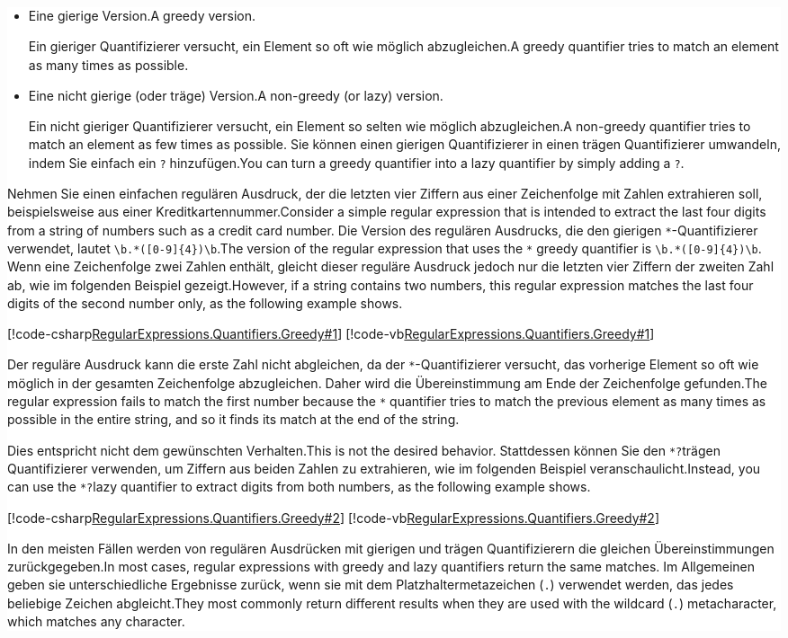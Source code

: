 - <span data-ttu-id="456a6-272">Eine gierige Version.</span><span class="sxs-lookup"><span data-stu-id="456a6-272">A greedy version.</span></span>  
  
     <span data-ttu-id="456a6-273">Ein gieriger Quantifizierer versucht, ein Element so oft wie möglich abzugleichen.</span><span class="sxs-lookup"><span data-stu-id="456a6-273">A greedy quantifier tries to match an element as many times as possible.</span></span>  
  
- <span data-ttu-id="456a6-274">Eine nicht gierige (oder träge) Version.</span><span class="sxs-lookup"><span data-stu-id="456a6-274">A non-greedy (or lazy) version.</span></span>  
  
     <span data-ttu-id="456a6-275">Ein nicht gieriger Quantifizierer versucht, ein Element so selten wie möglich abzugleichen.</span><span class="sxs-lookup"><span data-stu-id="456a6-275">A non-greedy quantifier tries to match an element as few times as possible.</span></span> <span data-ttu-id="456a6-276">Sie können einen gierigen Quantifizierer in einen trägen Quantifizierer umwandeln, indem Sie einfach ein `?` hinzufügen.</span><span class="sxs-lookup"><span data-stu-id="456a6-276">You can turn a greedy quantifier into a lazy quantifier by simply adding a `?`.</span></span>  
  
 <span data-ttu-id="456a6-277">Nehmen Sie einen einfachen regulären Ausdruck, der die letzten vier Ziffern aus einer Zeichenfolge mit Zahlen extrahieren soll, beispielsweise aus einer Kreditkartennummer.</span><span class="sxs-lookup"><span data-stu-id="456a6-277">Consider a simple regular expression that is intended to extract the last four digits from a string of numbers such as a credit card number.</span></span> <span data-ttu-id="456a6-278">Die Version des regulären Ausdrucks, die den gierigen `*`-Quantifizierer verwendet, lautet `\b.*([0-9]{4})\b`.</span><span class="sxs-lookup"><span data-stu-id="456a6-278">The version of the regular expression that uses the `*` greedy quantifier is `\b.*([0-9]{4})\b`.</span></span> <span data-ttu-id="456a6-279">Wenn eine Zeichenfolge zwei Zahlen enthält, gleicht dieser reguläre Ausdruck jedoch nur die letzten vier Ziffern der zweiten Zahl ab, wie im folgenden Beispiel gezeigt.</span><span class="sxs-lookup"><span data-stu-id="456a6-279">However, if a string contains two numbers, this regular expression matches the last four digits of the second number only, as the following example shows.</span></span>  
  
 [!code-csharp[RegularExpressions.Quantifiers.Greedy#1](../../../samples/snippets/csharp/VS_Snippets_CLR/RegularExpressions.Quantifiers.Greedy/cs/Greedy.cs#1)]
 [!code-vb[RegularExpressions.Quantifiers.Greedy#1](../../../samples/snippets/visualbasic/VS_Snippets_CLR/RegularExpressions.Quantifiers.Greedy/vb/Greedy.vb#1)]  
  
 <span data-ttu-id="456a6-280">Der reguläre Ausdruck kann die erste Zahl nicht abgleichen, da der `*`-Quantifizierer versucht, das vorherige Element so oft wie möglich in der gesamten Zeichenfolge abzugleichen. Daher wird die Übereinstimmung am Ende der Zeichenfolge gefunden.</span><span class="sxs-lookup"><span data-stu-id="456a6-280">The regular expression fails to match the first number because the `*` quantifier tries to match the previous element as many times as possible in the entire string, and so it finds its match at the end of the string.</span></span>  
  
 <span data-ttu-id="456a6-281">Dies entspricht nicht dem gewünschten Verhalten.</span><span class="sxs-lookup"><span data-stu-id="456a6-281">This is not the desired behavior.</span></span> <span data-ttu-id="456a6-282">Stattdessen können Sie den `*?`trägen Quantifizierer verwenden, um Ziffern aus beiden Zahlen zu extrahieren, wie im folgenden Beispiel veranschaulicht.</span><span class="sxs-lookup"><span data-stu-id="456a6-282">Instead, you can use the `*?`lazy quantifier to extract digits from both numbers, as the following example shows.</span></span>  
  
 [!code-csharp[RegularExpressions.Quantifiers.Greedy#2](../../../samples/snippets/csharp/VS_Snippets_CLR/RegularExpressions.Quantifiers.Greedy/cs/Greedy.cs#2)]
 [!code-vb[RegularExpressions.Quantifiers.Greedy#2](../../../samples/snippets/visualbasic/VS_Snippets_CLR/RegularExpressions.Quantifiers.Greedy/vb/Greedy.vb#2)]  
  
 <span data-ttu-id="456a6-283">In den meisten Fällen werden von regulären Ausdrücken mit gierigen und trägen Quantifizierern die gleichen Übereinstimmungen zurückgegeben.</span><span class="sxs-lookup"><span data-stu-id="456a6-283">In most cases, regular expressions with greedy and lazy quantifiers return the same matches.</span></span> <span data-ttu-id="456a6-284">Im Allgemeinen geben sie unterschiedliche Ergebnisse zurück, wenn sie mit dem Platzhaltermetazeichen (`.`) verwendet werden, das jedes beliebige Zeichen abgleicht.</span><span class="sxs-lookup"><span data-stu-id="456a6-284">They most commonly return different results when they are used with the wildcard (`.`) metacharacter, which matches any character.</span></span>  
  